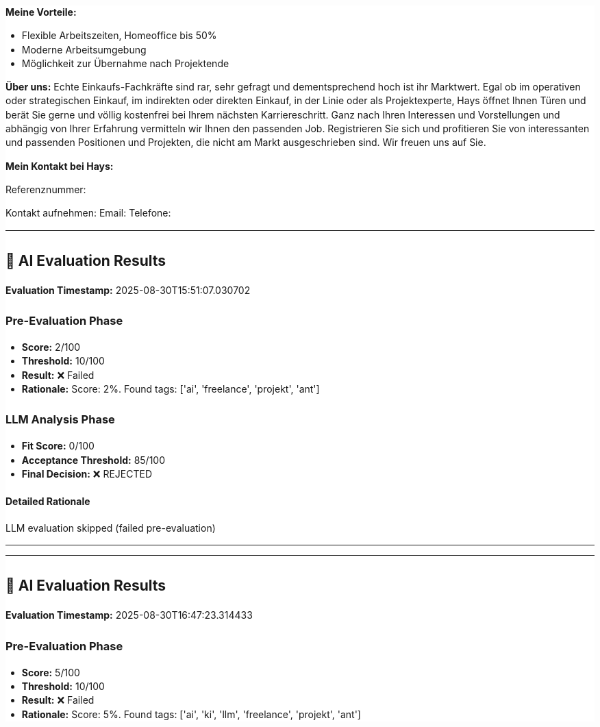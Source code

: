 **Meine Vorteile:**

- Flexible Arbeitszeiten, Homeoffice bis 50%
- Moderne Arbeitsumgebung
- Möglichkeit zur Übernahme nach Projektende

**Über uns:**
Echte Einkaufs-Fachkräfte sind rar, sehr gefragt und dementsprechend hoch ist ihr Marktwert. Egal ob im operativen oder strategischen Einkauf, im indirekten oder direkten Einkauf, in der Linie oder als Projektexperte, Hays öffnet Ihnen Türen und berät Sie gerne und völlig kostenfrei bei Ihrem nächsten Karriereschritt. Ganz nach Ihren Interessen und Vorstellungen und abhängig von Ihrer Erfahrung vermitteln wir Ihnen den passenden Job. Registrieren Sie sich und profitieren Sie von interessanten und passenden Positionen und Projekten, die nicht am Markt ausgeschrieben sind. Wir freuen uns auf Sie.

**Mein Kontakt bei Hays:**

Referenznummer:

Kontakt aufnehmen:
Email:
Telefone:

---

## 🤖 AI Evaluation Results

**Evaluation Timestamp:** 2025-08-30T15:51:07.030702

### Pre-Evaluation Phase
- **Score:** 2/100
- **Threshold:** 10/100
- **Result:** ❌ Failed
- **Rationale:** Score: 2%. Found tags: ['ai', 'freelance', 'projekt', 'ant']

### LLM Analysis Phase
- **Fit Score:** 0/100
- **Acceptance Threshold:** 85/100
- **Final Decision:** ❌ REJECTED

#### Detailed Rationale
LLM evaluation skipped (failed pre-evaluation)

---


---

## 🤖 AI Evaluation Results

**Evaluation Timestamp:** 2025-08-30T16:47:23.314433

### Pre-Evaluation Phase
- **Score:** 5/100
- **Threshold:** 10/100
- **Result:** ❌ Failed
- **Rationale:** Score: 5%. Found tags: ['ai', 'ki', 'llm', 'freelance', 'projekt', 'ant']

